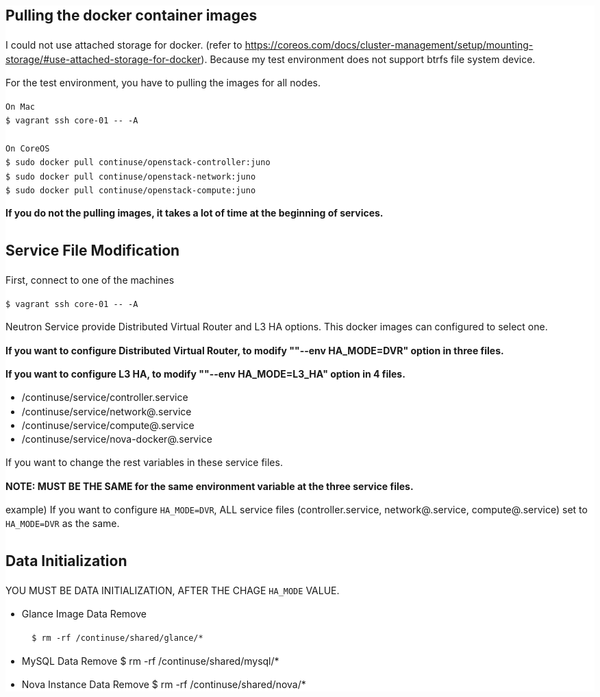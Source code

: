 ## Pulling the docker container images 
I could not use attached storage for docker. (refer to https://coreos.com/docs/cluster-management/setup/mounting-storage/#use-attached-storage-for-docker). Because my test environment does not support btrfs file system device.

For the test environment, you have to pulling the images for all nodes.
```
On Mac
$ vagrant ssh core-01 -- -A

On CoreOS
$ sudo docker pull continuse/openstack-controller:juno
$ sudo docker pull continuse/openstack-network:juno
$ sudo docker pull continuse/openstack-compute:juno
```
**If you do not the pulling images, it takes a lot of time at the beginning of services.**

## Service File Modification

First, connect to one of the machines
```
$ vagrant ssh core-01 -- -A
```

Neutron Service provide Distributed Virtual Router and L3 HA options. This docker images can configured to select one. 

**If you want to configure Distributed Virtual Router, to modify ""--env HA_MODE=DVR" option in three files.** 

**If you want to configure L3 HA, to modify ""--env HA_MODE=L3_HA" option in 4 files.** 

* /continuse/service/controller.service
* /continuse/service/network@.service
* /continuse/service/compute@.service
* /continuse/service/nova-docker@.service

If you want to change the rest variables in these service files.

**NOTE: MUST BE THE SAME for the same environment variable at the three service files.**

example) If you want to configure ``HA_MODE=DVR``, ALL service files (controller.service, network@.service, compute@.service) set to ``HA_MODE=DVR`` as the same.

## Data Initialization

YOU MUST BE DATA INITIALIZATION, AFTER THE CHAGE ``HA_MODE`` VALUE.
* Glance Image Data Remove

        $ rm -rf /continuse/shared/glance/*

* MySQL Data Remove
        $ rm -rf /continuse/shared/mysql/*

* Nova Instance Data Remove
        $ rm -rf /continuse/shared/nova/*
